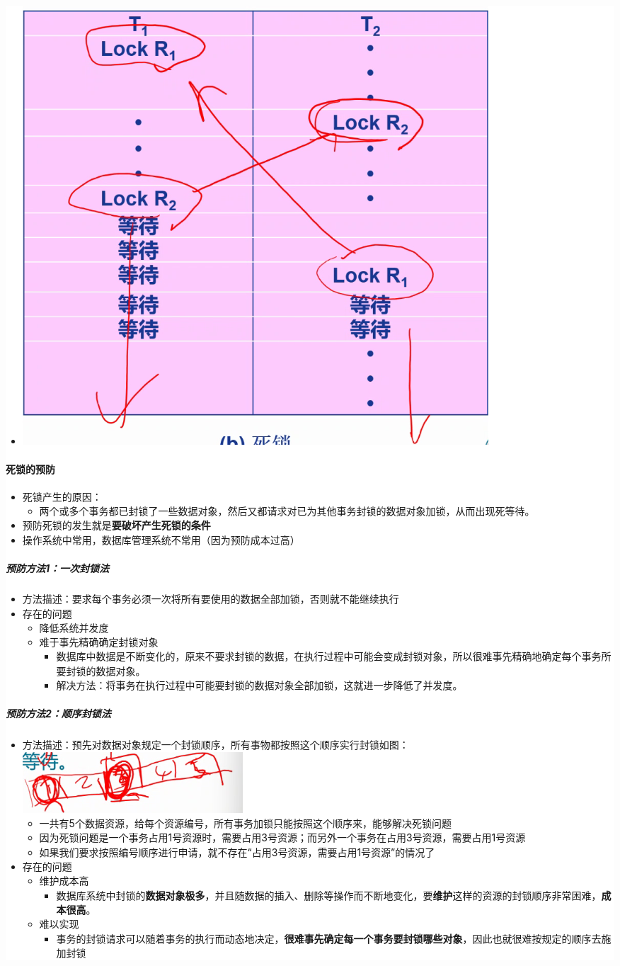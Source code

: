   - ![image-20220426151122578](../typaro截图/image-20220426151122578.png)

#### 死锁的预防

- 死锁产生的原因：
  - 两个或多个事务都已封锁了一些数据对象，然后又都请求对已为其他事务封锁的数据对象加锁，从而出现死等待。
- 预防死锁的发生就是**要破坏产生死锁的条件**
- 操作系统中常用，数据库管理系统不常用（因为预防成本过高）

##### 预防方法1：一次封锁法

- 方法描述：要求每个事务必须一次将所有要使用的数据全部加锁，否则就不能继续执行
- 存在的问题
  - 降低系统并发度
  - 难于事先精确确定封锁对象
    - 数据库中数据是不断变化的，原来不要求封锁的数据，在执行过程中可能会变成封锁对象，所以很难事先精确地确定每个事务所要封锁的数据对象。
    - 解决方法：将事务在执行过程中可能要封锁的数据对象全部加锁，这就进一步降低了并发度。

##### 预防方法2：顺序封锁法

- 方法描述：预先对数据对象规定一个封锁顺序，所有事物都按照这个顺序实行封锁如图：![image-20220426152143582](../typaro截图/image-20220426152143582.png)
  - 一共有5个数据资源，给每个资源编号，所有事务加锁只能按照这个顺序来，能够解决死锁问题
  - 因为死锁问题是一个事务占用1号资源时，需要占用3号资源；而另外一个事务在占用3号资源，需要占用1号资源
  - 如果我们要求按照编号顺序进行申请，就不存在“占用3号资源，需要占用1号资源”的情况了
- 存在的问题
  - 维护成本高
    - 数据库系统中封锁的**数据对象极多**，并且随数据的插入、删除等操作而不断地变化，要**维护**这样的资源的封锁顺序非常困难，**成本很高**。
  - 难以实现
    - 事务的封锁请求可以随着事务的执行而动态地决定，**很难事先确定每一个事务要封锁哪些对象**，因此也就很难按规定的顺序去施加封锁 